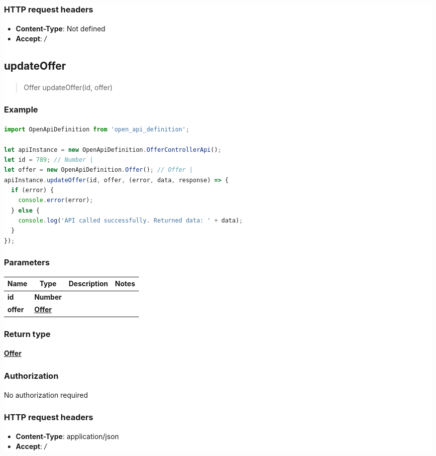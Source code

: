 ### HTTP request headers

- **Content-Type**: Not defined
- **Accept**: */*


## updateOffer

> Offer updateOffer(id, offer)



### Example

```javascript
import OpenApiDefinition from 'open_api_definition';

let apiInstance = new OpenApiDefinition.OfferControllerApi();
let id = 789; // Number | 
let offer = new OpenApiDefinition.Offer(); // Offer | 
apiInstance.updateOffer(id, offer, (error, data, response) => {
  if (error) {
    console.error(error);
  } else {
    console.log('API called successfully. Returned data: ' + data);
  }
});
```

### Parameters


Name | Type | Description  | Notes
------------- | ------------- | ------------- | -------------
 **id** | **Number**|  | 
 **offer** | [**Offer**](Offer.md)|  | 

### Return type

[**Offer**](Offer.md)

### Authorization

No authorization required

### HTTP request headers

- **Content-Type**: application/json
- **Accept**: */*

